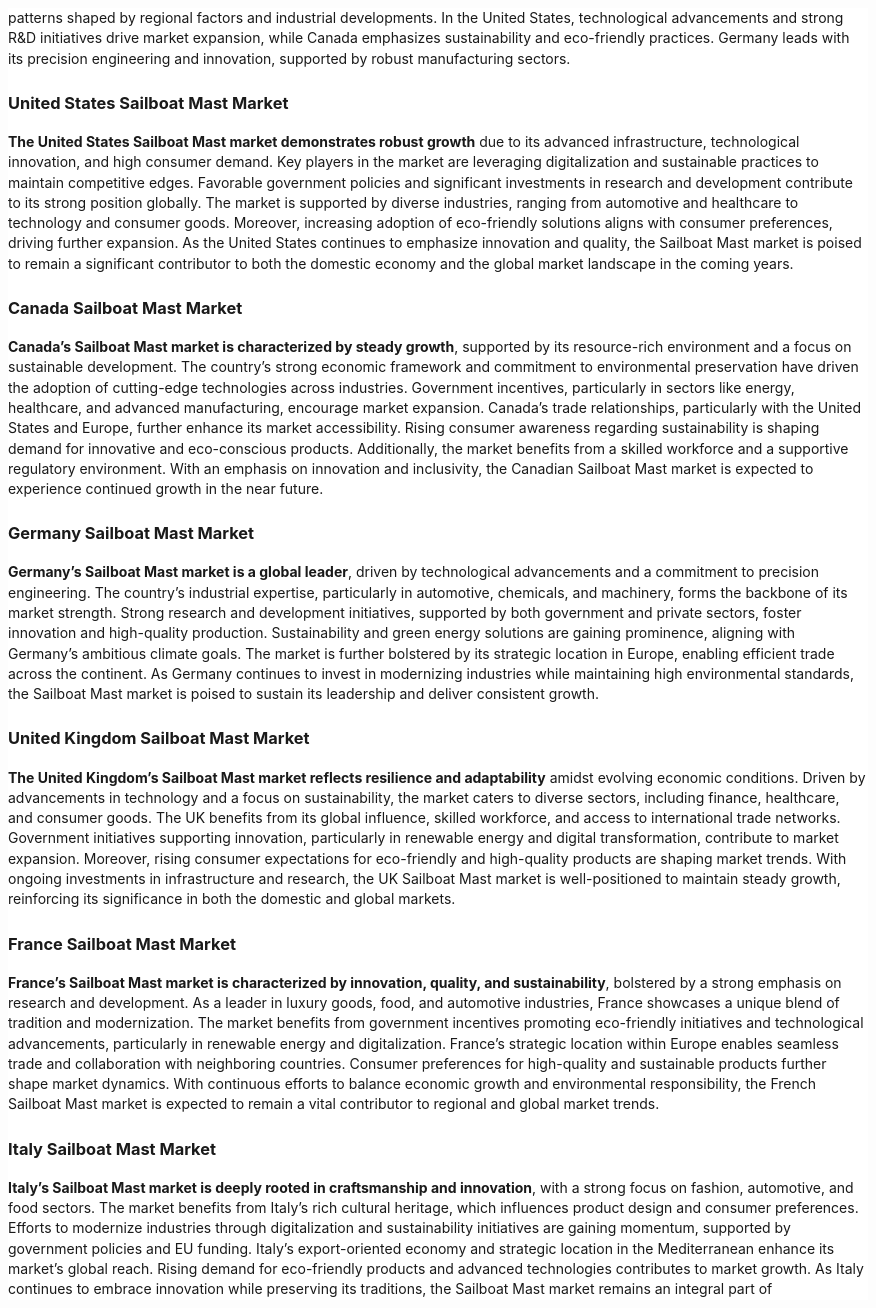 patterns shaped by regional factors and industrial developments. In the United States, technological advancements and strong R&amp;D initiatives drive market expansion, while Canada emphasizes sustainability and eco-friendly practices. Germany leads with its precision engineering and innovation, supported by robust manufacturing sectors.</span></em></p></blockquote><h3><strong>United States Sailboat Mast Market</strong></h3><p><strong>The United States Sailboat Mast market demonstrates robust growth</strong> due to its advanced infrastructure, technological innovation, and high consumer demand. Key players in the market are leveraging digitalization and sustainable practices to maintain competitive edges. Favorable government policies and significant investments in research and development contribute to its strong position globally. The market is supported by diverse industries, ranging from automotive and healthcare to technology and consumer goods. Moreover, increasing adoption of eco-friendly solutions aligns with consumer preferences, driving further expansion. As the United States continues to emphasize innovation and quality, the Sailboat Mast market is poised to remain a significant contributor to both the domestic economy and the global market landscape in the coming years.</p><h3><strong>Canada Sailboat Mast Market</strong></h3><p><strong>Canada&rsquo;s Sailboat Mast market is characterized by steady growth</strong>, supported by its resource-rich environment and a focus on sustainable development. The country&rsquo;s strong economic framework and commitment to environmental preservation have driven the adoption of cutting-edge technologies across industries. Government incentives, particularly in sectors like energy, healthcare, and advanced manufacturing, encourage market expansion. Canada&rsquo;s trade relationships, particularly with the United States and Europe, further enhance its market accessibility. Rising consumer awareness regarding sustainability is shaping demand for innovative and eco-conscious products. Additionally, the market benefits from a skilled workforce and a supportive regulatory environment. With an emphasis on innovation and inclusivity, the Canadian Sailboat Mast market is expected to experience continued growth in the near future.</p><h3><strong>Germany Sailboat Mast Market</strong></h3><p><strong>Germany&rsquo;s Sailboat Mast market is a global leader</strong>, driven by technological advancements and a commitment to precision engineering. The country&rsquo;s industrial expertise, particularly in automotive, chemicals, and machinery, forms the backbone of its market strength. Strong research and development initiatives, supported by both government and private sectors, foster innovation and high-quality production. Sustainability and green energy solutions are gaining prominence, aligning with Germany&rsquo;s ambitious climate goals. The market is further bolstered by its strategic location in Europe, enabling efficient trade across the continent. As Germany continues to invest in modernizing industries while maintaining high environmental standards, the Sailboat Mast market is poised to sustain its leadership and deliver consistent growth.</p><h3><strong>United Kingdom Sailboat Mast Market</strong></h3><p><strong>The United Kingdom&rsquo;s Sailboat Mast market reflects resilience and adaptability</strong> amidst evolving economic conditions. Driven by advancements in technology and a focus on sustainability, the market caters to diverse sectors, including finance, healthcare, and consumer goods. The UK benefits from its global influence, skilled workforce, and access to international trade networks. Government initiatives supporting innovation, particularly in renewable energy and digital transformation, contribute to market expansion. Moreover, rising consumer expectations for eco-friendly and high-quality products are shaping market trends. With ongoing investments in infrastructure and research, the UK Sailboat Mast market is well-positioned to maintain steady growth, reinforcing its significance in both the domestic and global markets.</p><h3><strong>France Sailboat Mast Market</strong></h3><p><strong>France&rsquo;s Sailboat Mast market is characterized by innovation, quality, and sustainability</strong>, bolstered by a strong emphasis on research and development. As a leader in luxury goods, food, and automotive industries, France showcases a unique blend of tradition and modernization. The market benefits from government incentives promoting eco-friendly initiatives and technological advancements, particularly in renewable energy and digitalization. France&rsquo;s strategic location within Europe enables seamless trade and collaboration with neighboring countries. Consumer preferences for high-quality and sustainable products further shape market dynamics. With continuous efforts to balance economic growth and environmental responsibility, the French Sailboat Mast market is expected to remain a vital contributor to regional and global market trends.</p><h3><strong>Italy Sailboat Mast Market</strong></h3><p><strong>Italy&rsquo;s Sailboat Mast market is deeply rooted in craftsmanship and innovation</strong>, with a strong focus on fashion, automotive, and food sectors. The market benefits from Italy&rsquo;s rich cultural heritage, which influences product design and consumer preferences. Efforts to modernize industries through digitalization and sustainability initiatives are gaining momentum, supported by government policies and EU funding. Italy&rsquo;s export-oriented economy and strategic location in the Mediterranean enhance its market&rsquo;s global reach. Rising demand for eco-friendly products and advanced technologies contributes to market growth. As Italy continues to embrace innovation while preserving its traditions, the Sailboat Mast market remains an integral part of